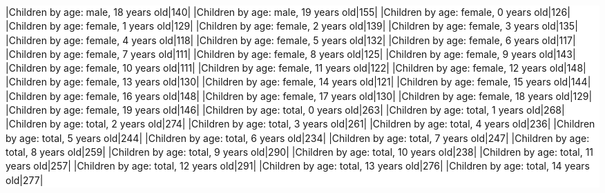 |Children by age: male, 18 years old|140|
|Children by age: male, 19 years old|155|
|Children by age: female, 0 years old|126|
|Children by age: female, 1 years old|129|
|Children by age: female, 2 years old|139|
|Children by age: female, 3 years old|135|
|Children by age: female, 4 years old|118|
|Children by age: female, 5 years old|132|
|Children by age: female, 6 years old|117|
|Children by age: female, 7 years old|111|
|Children by age: female, 8 years old|125|
|Children by age: female, 9 years old|143|
|Children by age: female, 10 years old|111|
|Children by age: female, 11 years old|122|
|Children by age: female, 12 years old|148|
|Children by age: female, 13 years old|130|
|Children by age: female, 14 years old|121|
|Children by age: female, 15 years old|144|
|Children by age: female, 16 years old|148|
|Children by age: female, 17 years old|130|
|Children by age: female, 18 years old|129|
|Children by age: female, 19 years old|146|
|Children by age: total, 0 years old|263|
|Children by age: total, 1 years old|268|
|Children by age: total, 2 years old|274|
|Children by age: total, 3 years old|261|
|Children by age: total, 4 years old|236|
|Children by age: total, 5 years old|244|
|Children by age: total, 6 years old|234|
|Children by age: total, 7 years old|247|
|Children by age: total, 8 years old|259|
|Children by age: total, 9 years old|290|
|Children by age: total, 10 years old|238|
|Children by age: total, 11 years old|257|
|Children by age: total, 12 years old|291|
|Children by age: total, 13 years old|276|
|Children by age: total, 14 years old|277|